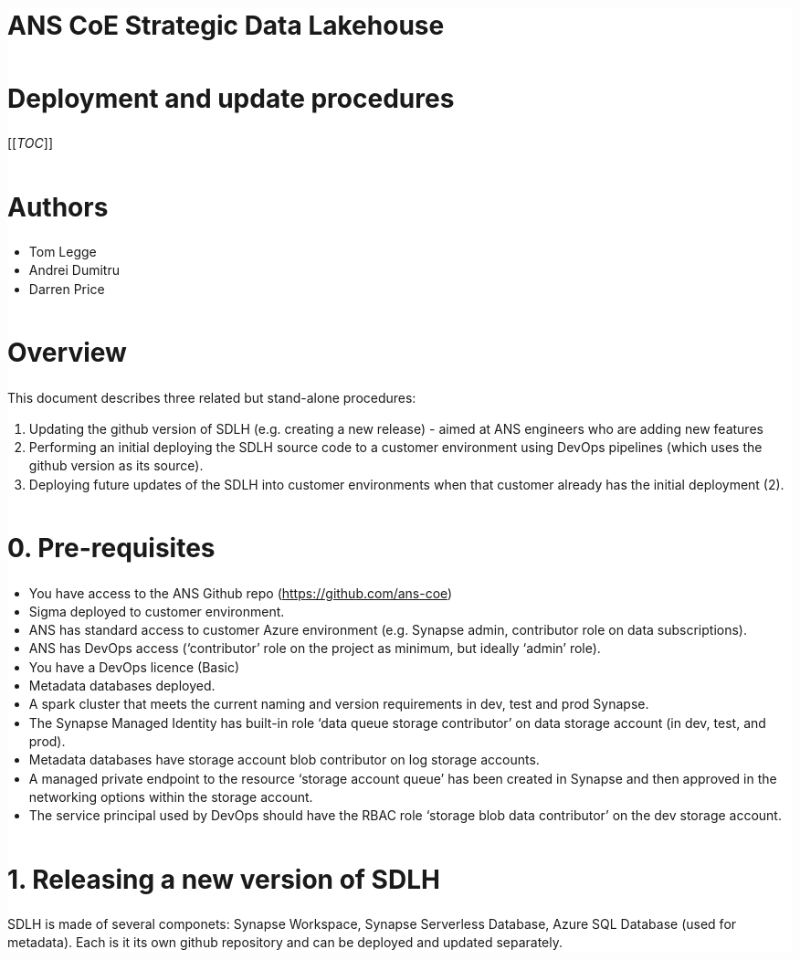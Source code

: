 # ANS CoE Strategic Data Lakehouse
# Deployment and update procedures

[[_TOC_]]

# Authors
- Tom Legge
- Andrei Dumitru
- Darren Price

# Overview 

This document describes three related but stand-alone procedures:
1. Updating the github version of SDLH (e.g. creating a new release) - aimed at ANS engineers who are adding new features
2. Performing an initial deploying the SDLH source code to a customer environment using DevOps pipelines (which uses the github version as its source).
3. Deploying future updates of the SDLH into customer environments when that customer already has the initial deployment (2).

 

# 0. Pre-requisites 

- You have access to the ANS Github repo (https://github.com/ans-coe)  
- Sigma deployed to customer environment. 
- ANS has standard access to customer Azure environment (e.g. Synapse admin, contributor role on data subscriptions). 
- ANS has DevOps access (‘contributor’ role on the project as minimum, but ideally ‘admin’ role).  
- You have a DevOps licence (Basic) 
- Metadata databases deployed. 
- A spark cluster that meets the current naming and version requirements in dev, test and prod Synapse. 
- The Synapse Managed Identity has built-in role ‘data queue storage contributor’ on data storage account (in dev, test, and prod). 
- Metadata databases have storage account blob contributor on log storage accounts. 
- A managed private endpoint to the resource ‘storage account queue’ has been created in Synapse and then approved in the networking options within the storage account. 
- The service principal used by DevOps should have the RBAC role ‘storage blob data contributor’ on the dev storage account. 

 
# 1. Releasing a new version of SDLH 
SDLH is made of several componets: Synapse Workspace, Synapse Serverless Database, Azure SQL Database (used for metadata). Each is it its own github repository and can be deployed and updated separately. 

